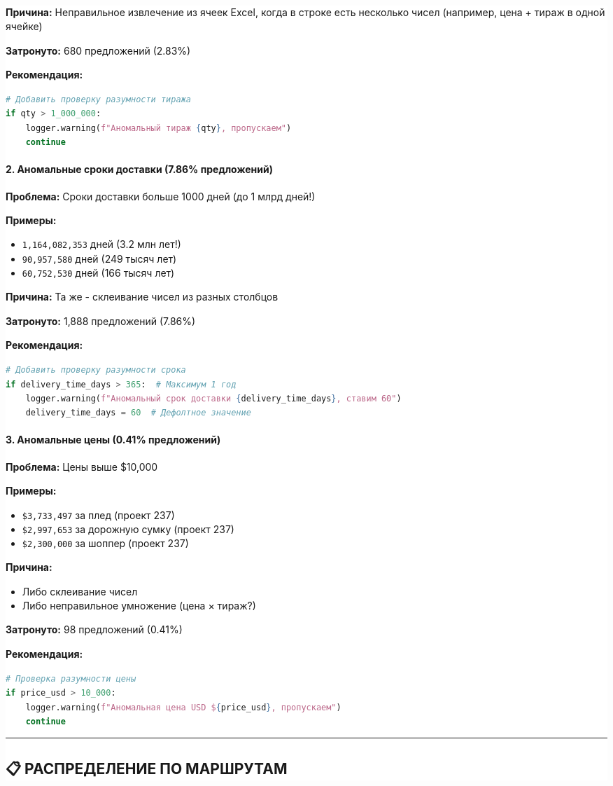 **Причина:** Неправильное извлечение из ячеек Excel, когда в строке есть несколько чисел (например, цена + тираж в одной ячейке)

**Затронуто:** 680 предложений (2.83%)

**Рекомендация:**
```python
# Добавить проверку разумности тиража
if qty > 1_000_000:
    logger.warning(f"Аномальный тираж {qty}, пропускаем")
    continue
```

#### 2. **Аномальные сроки доставки** (7.86% предложений)
**Проблема:** Сроки доставки больше 1000 дней (до 1 млрд дней!)

**Примеры:**
- `1,164,082,353` дней (3.2 млн лет!)
- `90,957,580` дней (249 тысяч лет)
- `60,752,530` дней (166 тысяч лет)

**Причина:** Та же - склеивание чисел из разных столбцов

**Затронуто:** 1,888 предложений (7.86%)

**Рекомендация:**
```python
# Добавить проверку разумности срока
if delivery_time_days > 365:  # Максимум 1 год
    logger.warning(f"Аномальный срок доставки {delivery_time_days}, ставим 60")
    delivery_time_days = 60  # Дефолтное значение
```

#### 3. **Аномальные цены** (0.41% предложений)
**Проблема:** Цены выше $10,000

**Примеры:**
- `$3,733,497` за плед (проект 237)
- `$2,997,653` за дорожную сумку (проект 237)
- `$2,300,000` за шоппер (проект 237)

**Причина:** 
- Либо склеивание чисел
- Либо неправильное умножение (цена × тираж?)

**Затронуто:** 98 предложений (0.41%)

**Рекомендация:**
```python
# Проверка разумности цены
if price_usd > 10_000:
    logger.warning(f"Аномальная цена USD ${price_usd}, пропускаем")
    continue
```

---

## 📋 **РАСПРЕДЕЛЕНИЕ ПО МАРШРУТАМ**
